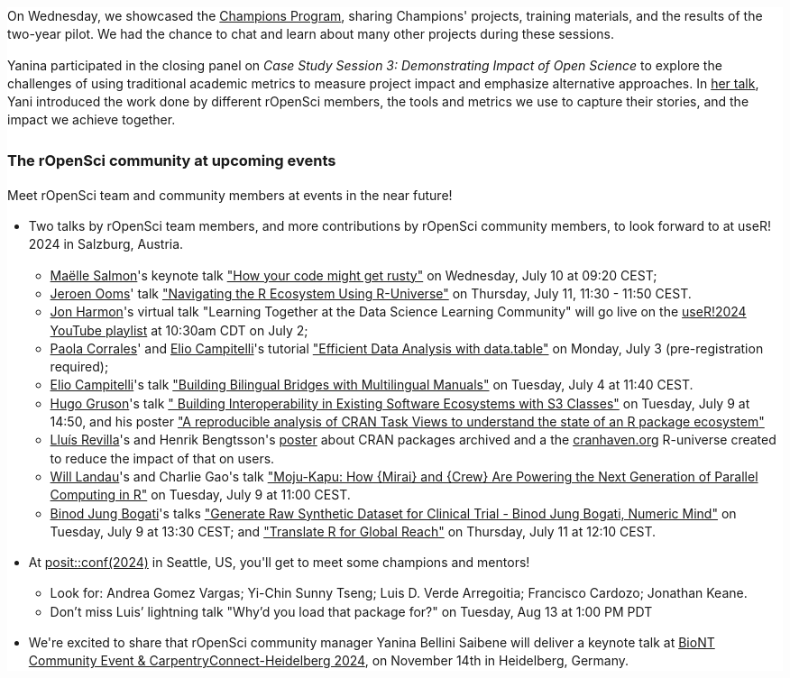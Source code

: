 On Wednesday, we showcased the [Champions Program](https://ropensci.org/champions/), sharing Champions' projects, training materials, and the results of the two-year pilot.  We had the chance to chat and learn about many other projects during these sessions. 

Yanina participated in the closing panel on _Case Study Session 3: Demonstrating Impact of Open Science_ to explore the challenges of using traditional academic metrics to measure project impact and emphasize alternative approaches. In [her talk](/events/czi-2024/), Yani introduced the work done by different rOpenSci members, the tools and metrics we use to capture their stories, and the impact we achieve together.

### The rOpenSci community at upcoming events

Meet rOpenSci team and community members at events in the near future!

- Two talks by rOpenSci team members, and more contributions by rOpenSci community members, to look forward to at useR! 2024 in Salzburg, Austria. 
    - [Maëlle Salmon](/author/maëlle-salmon/)'s keynote talk ["How your code might get rusty"](https://sched.co/1c9Jy) on Wednesday, July 10 at 09:20 CEST;
    - [Jeroen Ooms](/author/jeroen-ooms/)' talk  ["Navigating the R Ecosystem Using R-Universe"](https://sched.co/1c90h) on Thursday, July 11, 11:30 - 11:50 CEST.
    - [Jon Harmon](/author/jon-harmon/)'s virtual talk "Learning Together at the Data Science Learning Community" will go live on the [useR!2024 YouTube playlist](https://youtube.com/playlist?list=PL77T87Q0eoJhsC203plZ1H4p21AGrM9rl&si=usuV_NlAJ_nR0QA8) at 10:30am CDT on July 2;
    - [Paola Corrales](/author/pao-corrales/)' and [Elio Campitelli](/author/elio-campitelli/)'s tutorial ["Efficient Data Analysis with data.table"](https://sched.co/1c8yF) on Monday, July 3 (pre-registration required);
    - [Elio Campitelli](/author/elio-campitelli)'s talk ["Building Bilingual Bridges with Multilingual Manuals"](https://sched.co/1c8yj) on Tuesday, July 4 at 11:40 CEST.
    - [Hugo Gruson](/author/hugo-gruson)'s talk ["
Building Interoperability in Existing Software Ecosystems with S3 Classes"](https://sched.co/1c8z3) on Tuesday, July 9 at 14:50, and his poster ["A reproducible analysis of CRAN Task Views to understand the state of an R package ecosystem"](https://sched.co/1cDry)
    - [Lluís Revilla](/author/lluís-revilla-sancho/)'s and Henrik Bengtsson's [poster](https://sched.co/1cDsG) about CRAN packages archived and a the [cranhaven.org](http://cranhaven.org/) R-universe created to reduce the impact of that on users.
    - [Will Landau](/author/will-landau)'s and Charlie Gao's talk ["Moju-Kapu: How {Mirai} and {Crew} Are Powering the Next Generation of Parallel Computing in R"](https://sched.co/1c8ya) on Tuesday, July 9 at 11:00 CEST.
    - [Binod Jung Bogati](/blog/2024/02/15/champions-program-champions-2024/#binod-jung-bogati)'s talks ["Generate Raw Synthetic Dataset for Clinical Trial - Binod Jung Bogati, Numeric Mind"](https://sched.co/1c8w7) on Tuesday, July 9 at 13:30 CEST; and ["Translate R for Global Reach"](https://sched.co/1c90Y) on Thursday, July 11 at 12:10 CEST.
    
- At [posit::conf(2024)](/events/posit-2024/) in Seattle, US, you'll get to meet some champions and mentors! 
    - Look for: Andrea Gomez Vargas; Yi-Chin Sunny Tseng; Luis D. Verde Arregoitia; Francisco Cardozo; Jonathan Keane.
    - Don’t miss Luis’ lightning talk "Why’d you load that package for?" on Tuesday, Aug 13 at 1:00 PM PDT

- We're excited to share that rOpenSci community manager Yanina Bellini Saibene will deliver a keynote talk at [BioNT Community Event & CarpentryConnect-Heidelberg 2024](/events/carpentryconnect-2024/), on November 14th in Heidelberg, Germany.
